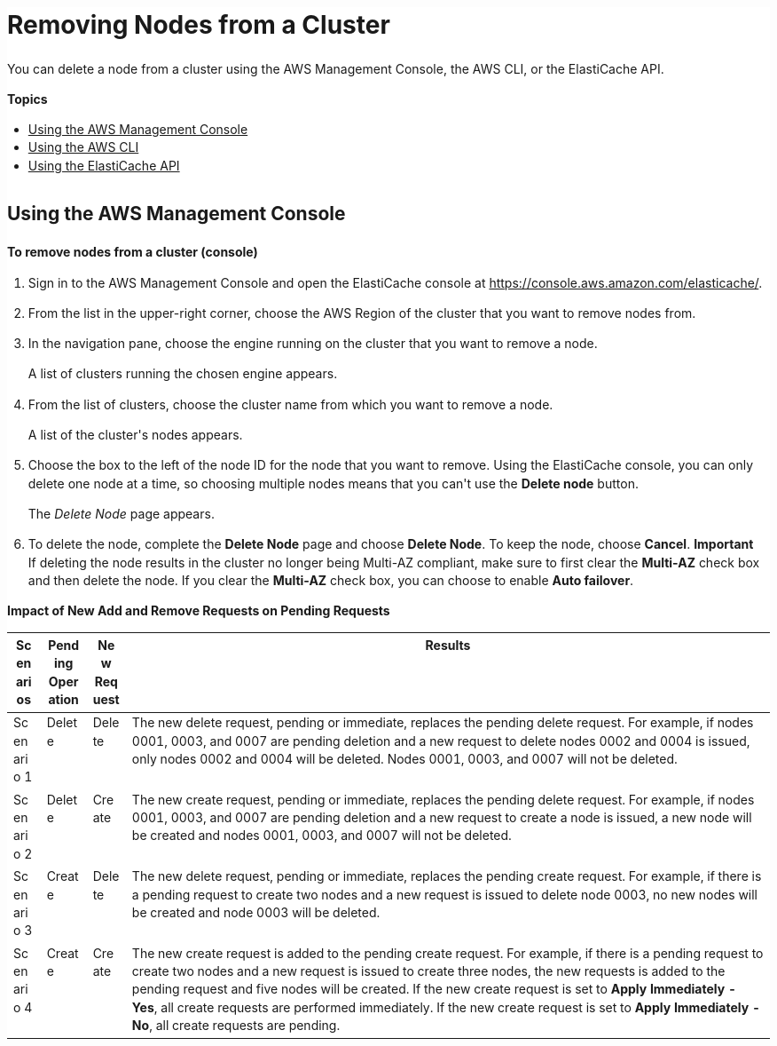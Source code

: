 # Removing Nodes from a Cluster<a name="Clusters.DeleteNode"></a>

You can delete a node from a cluster using the AWS Management Console, the AWS CLI, or the ElastiCache API\.

**Topics**
+ [Using the AWS Management Console](#Clusters.DeleteNode.CON)
+ [Using the AWS CLI](#Clusters.DeleteNode.CLI)
+ [Using the ElastiCache API](#Clusters.DeleteNode.API)

## Using the AWS Management Console<a name="Clusters.DeleteNode.CON"></a>

**To remove nodes from a cluster \(console\)**

1. Sign in to the AWS Management Console and open the ElastiCache console at [ https://console\.aws\.amazon\.com/elasticache/](https://console.aws.amazon.com/elasticache/)\.

1. From the list in the upper\-right corner, choose the AWS Region of the cluster that you want to remove nodes from\.

1. In the navigation pane, choose the engine running on the cluster that you want to remove a node\.

   A list of clusters running the chosen engine appears\.

1. From the list of clusters, choose the cluster name from which you want to remove a node\.

   A list of the cluster's nodes appears\.

1. Choose the box to the left of the node ID for the node that you want to remove\. Using the ElastiCache console, you can only delete one node at a time, so choosing multiple nodes means that you can't use the **Delete node** button\.

   The *Delete Node* page appears\.

1. To delete the node, complete the **Delete Node** page and choose **Delete Node**\. To keep the node, choose **Cancel**\.
**Important**  
If deleting the node results in the cluster no longer being Multi\-AZ compliant, make sure to first clear the **Multi\-AZ** check box and then delete the node\. If you clear the **Multi\-AZ** check box, you can choose to enable **Auto failover**\.


**Impact of New Add and Remove Requests on Pending Requests**  

| Scenarios | Pending Operation | New Request | Results | 
| --- | --- | --- | --- | 
|  Scenario 1 |  Delete | Delete |  The new delete request, pending or immediate, replaces the pending delete request\. For example, if nodes 0001, 0003, and 0007 are pending deletion and a new request to delete nodes 0002 and 0004 is issued, only nodes 0002 and 0004 will be deleted\. Nodes 0001, 0003, and 0007 will not be deleted\. | 
|  Scenario 2 |  Delete |  Create |  The new create request, pending or immediate, replaces the pending delete request\. For example, if nodes 0001, 0003, and 0007 are pending deletion and a new request to create a node is issued, a new node will be created and nodes 0001, 0003, and 0007 will not be deleted\. | 
|  Scenario 3 |  Create |  Delete |  The new delete request, pending or immediate, replaces the pending create request\. For example, if there is a pending request to create two nodes and a new request is issued to delete node 0003, no new nodes will be created and node 0003 will be deleted\. | 
|  Scenario 4 |  Create |  Create |  The new create request is added to the pending create request\. For example, if there is a pending request to create two nodes and a new request is issued to create three nodes, the new requests is added to the pending request and five nodes will be created\. If the new create request is set to **Apply Immediately \- Yes**, all create requests are performed immediately\. If the new create request is set to **Apply Immediately \- No**, all create requests are pending\. | 
